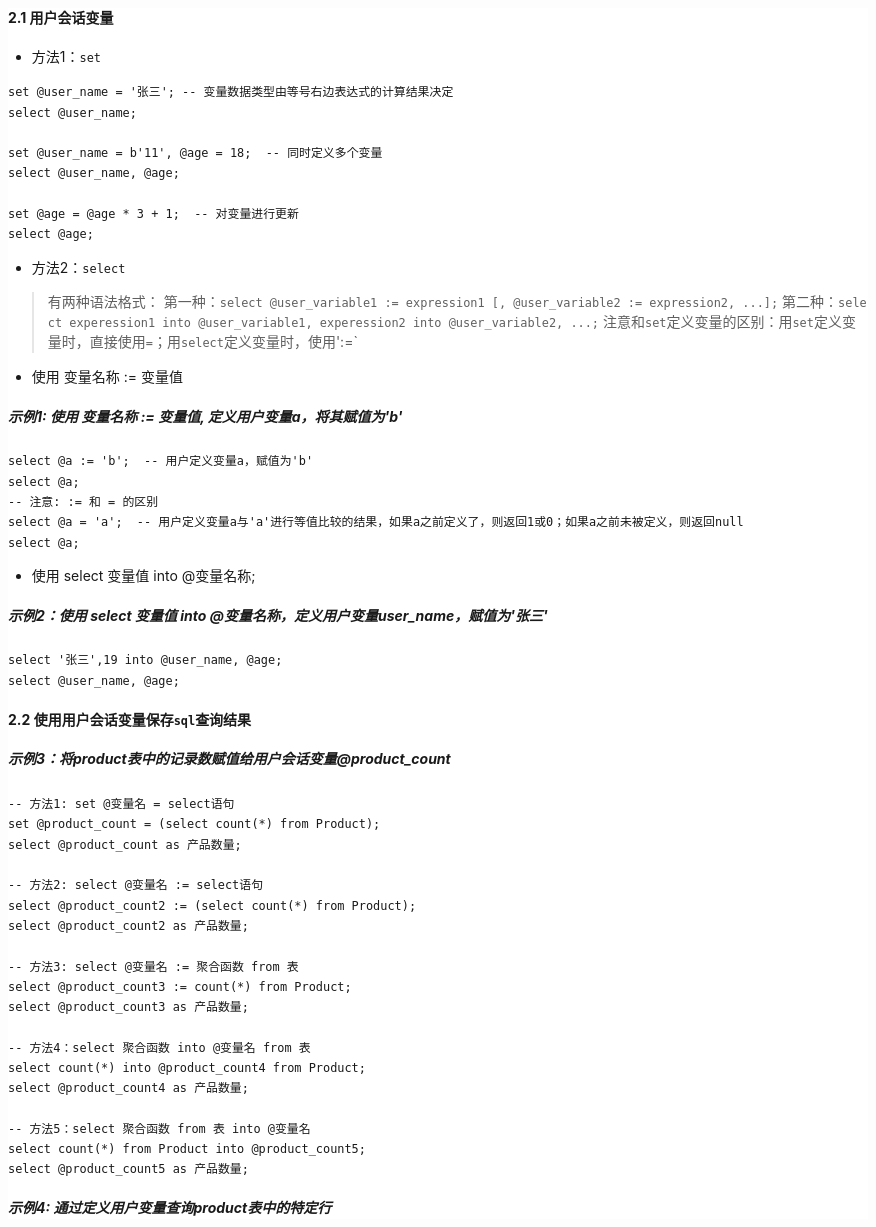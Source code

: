 #### 2.1 用户会话变量

- 方法1：`set`
```mysql
set @user_name = '张三'; -- 变量数据类型由等号右边表达式的计算结果决定
select @user_name;

set @user_name = b'11', @age = 18;  -- 同时定义多个变量
select @user_name, @age;

set @age = @age * 3 + 1;  -- 对变量进行更新
select @age;
```
- 方法2：`select`

>有两种语法格式：
第一种：`select @user_variable1 := expression1 [, @user_variable2 := expression2, ...];`
第二种：`select experession1 into @user_variable1, experession2 into @user_variable2, ...;`
注意和`set`定义变量的区别：用`set`定义变量时，直接使用`=`；用`select`定义变量时，使用':=`


- 使用 变量名称 := 变量值

##### 示例1: 使用 变量名称 := 变量值, 定义用户变量a，将其赋值为'b'

```mysql
select @a := 'b';  -- 用户定义变量a，赋值为'b'
select @a;
-- 注意: := 和 = 的区别
select @a = 'a';  -- 用户定义变量a与'a'进行等值比较的结果，如果a之前定义了，则返回1或0；如果a之前未被定义，则返回null
select @a;
```

- 使用 select 变量值 into @变量名称;

##### 示例2：使用 select 变量值 into @变量名称，定义用户变量user_name，赋值为'张三'

```mysql
select '张三',19 into @user_name, @age;
select @user_name, @age;
```

#### 2.2 使用用户会话变量保存`sql`查询结果

##### 示例3：将product表中的记录数赋值给用户会话变量@product_count

```mysql
-- 方法1: set @变量名 = select语句
set @product_count = (select count(*) from Product);
select @product_count as 产品数量;

-- 方法2: select @变量名 := select语句
select @product_count2 := (select count(*) from Product);
select @product_count2 as 产品数量;

-- 方法3: select @变量名 := 聚合函数 from 表
select @product_count3 := count(*) from Product;
select @product_count3 as 产品数量;

-- 方法4：select 聚合函数 into @变量名 from 表
select count(*) into @product_count4 from Product;
select @product_count4 as 产品数量;

-- 方法5：select 聚合函数 from 表 into @变量名
select count(*) from Product into @product_count5;
select @product_count5 as 产品数量;
```
##### 示例4: 通过定义用户变量查询product表中的特定行
